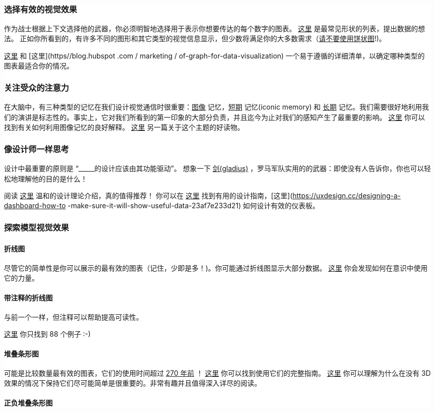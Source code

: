 ### 选择有效的视觉效果

作为战士根据上下文选择他的武器，你必须明智地选择用于表示你想要传达的每个数字的图表。
[这里](https://chartio.com/learn/dashboards-and-charts/what-are-common-chart-types-and-how-to-use-them/) 是最常见形状的列表，提出数据的想法。
正如你所看到的，有许多不同的图形和其它类型的视觉信息显示，但少数将满足你的大多数需求（[请不要使用饼状图](https://www.businessinsider.com/pie-charts-are-the-worst-2013-6?IR=T)!)。

[这里](https://support.geckoboard.com/hc/en-us/articles/115002929972-How-to-choose-the-right-data-visualization) 和 [这里](https//blog.hubspot .com / marketing / of-graph-for-data-visualization) 一个易于遵循的详细清单，以确定哪种类型的图表最适合你的情况。

### 关注受众的注意力

在大脑中，有三种类型的记忆在我们设计视觉通信时很重要：[图像](https://en.wikipedia.org/wiki/Iconic_memory) 记忆，[短期](https://zh.wikipedia.org/wiki/%E7%9F%AD%E6%9C%9F%E8%AE%B0%E5%BF%86) 记忆(iconic memory) 和 [长期](https://zh.wikipedia.org/wiki/%E9%95%BF%E6%9C%9F%E8%AE%B0%E5%BF%86) 记忆。我们需要很好地利用我们的演讲是标志性的。事实上，它对我们所看到的第一印象的大部分负责，并且迄今为止对我们的感知产生了最重要的影响。
[这里](https://brevitaz.com/data-visualisations/) 你可以找到有关如何利用图像记忆的良好解释。
[这里](https://www.clarityinsights.com/blog/perception-communication) 另一篇关于这个主题的好读物。

### 像设计师一样思考

设计中最重要的原则是 “_____的设计应该由其功能驱动”。
想象一下 [剑(gladius)](https://it.wikipedia.org/wiki/Gladius_hispaniensis) ，罗马军队实用的的武器：即使没有人告诉你，你也可以轻松地理解他的目的是什么！

阅读 [这里](https://www.team-consulting.com/insights/design-drivers-what-drives-great-design/) 温和的设计理论介绍，真的值得推荐！
你可以在 [这里](http://guides.lib.berkeley.edu/data-visualization/design) 找到有用的设计指南，[这里](https://uxdesign.cc/designing-a-dashboard-how-to -make-sure-it-will-show-useful-data-23af7e233d21) 如何设计有效的仪表板。

### 探索模型视觉效果

#### 折线图

尽管它的简单性是你可以展示的最有效的图表（记住，少即是多！)。你可能通过折线图显示大部分数据。
[这里](https://www.smartdraw.com/line-graph/) 你会发现如何在意识中使用它的力量。

#### 带注释的折线图

与前一个一样，但注释可以帮助提高可读性。

[这里](http://www.storytellingwithdata.com/blog/2018/1/22/88-annotated-line-graphs) 你只找到 88 个例子 :-)

#### 堆叠条形图

可能是比较数量最有效的图表，它们的使用时间超过 [270 年前](https://gizmodo.com/these-250-year-old-charts-and-graphs-were-the-very-firs-1445388576) ！
[这里](https://www.smashingmagazine.com/2017/03/understanding-stacked-bar-charts/) 你可以找到使用它们的完整指南。
[这里](https://peltiertech.com/excel-3d-charts-charts-with-no-value/) 你可以理解为什么在没有 3D 效果的情况下保持它们尽可能简单是很重要的。非常有趣并且值得深入详尽的阅读。

#### 正负堆叠条形图
